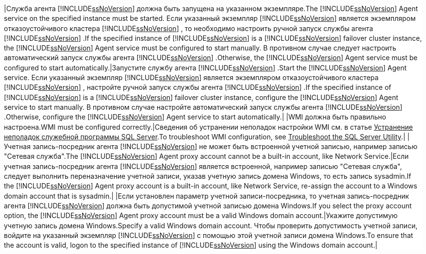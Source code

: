 |<span data-ttu-id="89c8f-229">Служба агента [!INCLUDE[ssNoVersion](../../includes/ssnoversion-md.md)] должна быть запущена на указанном экземпляре.</span><span class="sxs-lookup"><span data-stu-id="89c8f-229">The [!INCLUDE[ssNoVersion](../../includes/ssnoversion-md.md)] Agent service on the specified instance must be started.</span></span> <span data-ttu-id="89c8f-230">Если указанный экземпляр [!INCLUDE[ssNoVersion](../../includes/ssnoversion-md.md)] является экземпляром отказоустойчивого кластера [!INCLUDE[ssNoVersion](../../includes/ssnoversion-md.md)] , то необходимо настроить ручной запуск службы агента [!INCLUDE[ssNoVersion](../../includes/ssnoversion-md.md)] .</span><span class="sxs-lookup"><span data-stu-id="89c8f-230">If the specified instance of [!INCLUDE[ssNoVersion](../../includes/ssnoversion-md.md)] is a [!INCLUDE[ssNoVersion](../../includes/ssnoversion-md.md)] failover cluster instance, the [!INCLUDE[ssNoVersion](../../includes/ssnoversion-md.md)] Agent service must be configured to start manually.</span></span> <span data-ttu-id="89c8f-231">В противном случае следует настроить автоматический запуск службы агента [!INCLUDE[ssNoVersion](../../includes/ssnoversion-md.md)] .</span><span class="sxs-lookup"><span data-stu-id="89c8f-231">Otherwise, the [!INCLUDE[ssNoVersion](../../includes/ssnoversion-md.md)] Agent service must be configured to start automatically.</span></span>|<span data-ttu-id="89c8f-232">Запустите службу агента [!INCLUDE[ssNoVersion](../../includes/ssnoversion-md.md)] .</span><span class="sxs-lookup"><span data-stu-id="89c8f-232">Start the [!INCLUDE[ssNoVersion](../../includes/ssnoversion-md.md)] Agent service.</span></span> <span data-ttu-id="89c8f-233">Если указанный экземпляр [!INCLUDE[ssNoVersion](../../includes/ssnoversion-md.md)] является экземпляром отказоустойчивого кластера [!INCLUDE[ssNoVersion](../../includes/ssnoversion-md.md)] , настройте ручной запуск службы агента [!INCLUDE[ssNoVersion](../../includes/ssnoversion-md.md)] .</span><span class="sxs-lookup"><span data-stu-id="89c8f-233">If the specified instance of [!INCLUDE[ssNoVersion](../../includes/ssnoversion-md.md)] is a [!INCLUDE[ssNoVersion](../../includes/ssnoversion-md.md)] failover cluster instance, configure the [!INCLUDE[ssNoVersion](../../includes/ssnoversion-md.md)] Agent service to start manually.</span></span> <span data-ttu-id="89c8f-234">В противном случае настройте автоматический запуск службы агента [!INCLUDE[ssNoVersion](../../includes/ssnoversion-md.md)] .</span><span class="sxs-lookup"><span data-stu-id="89c8f-234">Otherwise, configure the [!INCLUDE[ssNoVersion](../../includes/ssnoversion-md.md)] Agent service to start automatically.</span></span>|
|<span data-ttu-id="89c8f-235">WMI должна быть правильно настроена.</span><span class="sxs-lookup"><span data-stu-id="89c8f-235">WMI must be configured correctly.</span></span>|<span data-ttu-id="89c8f-236">Сведения об устранении неполадок настройки WMI см. в статье [Устранение неполадок служебной программы SQL Server](../../database-engine/troubleshoot-the-sql-server-utility.md).</span><span class="sxs-lookup"><span data-stu-id="89c8f-236">To troubleshoot WMI configuration, see [Troubleshoot the SQL Server Utility](../../database-engine/troubleshoot-the-sql-server-utility.md).</span></span>|
|<span data-ttu-id="89c8f-237">Учетная запись-посредник агента [!INCLUDE[ssNoVersion](../../includes/ssnoversion-md.md)] не может быть встроенной учетной записью, например записью "Сетевая служба".</span><span class="sxs-lookup"><span data-stu-id="89c8f-237">The [!INCLUDE[ssNoVersion](../../includes/ssnoversion-md.md)] Agent proxy account cannot be a built-in account, like Network Service.</span></span>|<span data-ttu-id="89c8f-238">Если учетная запись-посредник агента [!INCLUDE[ssNoVersion](../../includes/ssnoversion-md.md)] является встроенной, например записью "Сетевая служба", следует выполнить переназначение учетной записи, указав учетную запись домена Windows, то есть запись sysadmin.</span><span class="sxs-lookup"><span data-stu-id="89c8f-238">If the [!INCLUDE[ssNoVersion](../../includes/ssnoversion-md.md)] Agent proxy account is a built-in account, like Network Service, re-assign the account to a Windows domain account that is sysadmin.</span></span>|
|<span data-ttu-id="89c8f-239">Если установлен параметр учетной записи-посредника, то учетная запись-посредник агента [!INCLUDE[ssNoVersion](../../includes/ssnoversion-md.md)] должна быть допустимой учетной записью домена Windows.</span><span class="sxs-lookup"><span data-stu-id="89c8f-239">If you select the proxy account option, the [!INCLUDE[ssNoVersion](../../includes/ssnoversion-md.md)] Agent proxy account must be a valid Windows domain account.</span></span>|<span data-ttu-id="89c8f-240">Укажите допустимую учетную запись домена Windows.</span><span class="sxs-lookup"><span data-stu-id="89c8f-240">Specify a valid Windows domain account.</span></span> <span data-ttu-id="89c8f-241">Чтобы проверить допустимость учетной записи, войдите на указанный экземпляр [!INCLUDE[ssNoVersion](../../includes/ssnoversion-md.md)] с помощью этой учетной записи домена Windows.</span><span class="sxs-lookup"><span data-stu-id="89c8f-241">To ensure that the account is valid, logon to the specified instance of [!INCLUDE[ssNoVersion](../../includes/ssnoversion-md.md)] using the Windows domain account.</span></span>|
